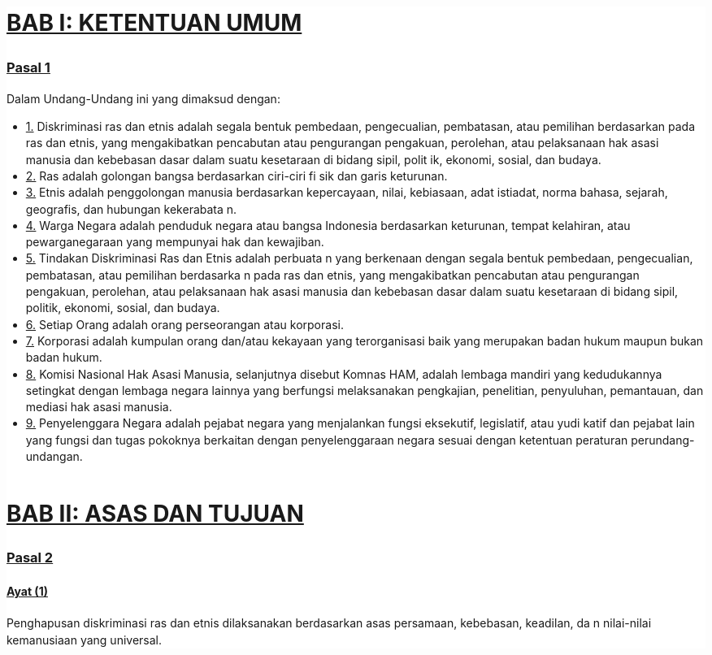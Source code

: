 # [BAB I: KETENTUAN UMUM](http://example.org/legal/peraturan/uu/2008/40/bab/0001)

### [Pasal 1](http://example.org/legal/peraturan/uu/2008/40/pasal/0001)
Dalam Undang-Undang ini yang dimaksud dengan:
* [1.](http://example.org/legal/peraturan/uu/2008/40/pasal/0001/versi/20081110/huruf/0001) Diskriminasi ras dan etnis adalah segala bentuk pembedaan, pengecualian, pembatasan, atau pemilihan berdasarkan pada ras dan etnis, yang mengakibatkan pencabutan atau pengurangan pengakuan, perolehan, atau pelaksanaan hak asasi manusia dan kebebasan dasar dalam suatu kesetaraan di bidang sipil, polit ik, ekonomi, sosial, dan budaya.
* [2.](http://example.org/legal/peraturan/uu/2008/40/pasal/0001/versi/20081110/huruf/0002) Ras adalah golongan bangsa berdasarkan ciri-ciri fi sik dan garis keturunan.
* [3.](http://example.org/legal/peraturan/uu/2008/40/pasal/0001/versi/20081110/huruf/0003) Etnis adalah penggolongan manusia berdasarkan kepercayaan, nilai, kebiasaan, adat istiadat, norma bahasa, sejarah, geografis, dan hubungan kekerabata n.
* [4.](http://example.org/legal/peraturan/uu/2008/40/pasal/0001/versi/20081110/huruf/0004) Warga Negara adalah penduduk negara atau bangsa Indonesia berdasarkan keturunan, tempat kelahiran, atau pewarganegaraan yang mempunyai hak dan kewajiban.
* [5.](http://example.org/legal/peraturan/uu/2008/40/pasal/0001/versi/20081110/huruf/0005) Tindakan Diskriminasi Ras dan Etnis adalah perbuata n yang berkenaan dengan segala bentuk pembedaan, pengecualian, pembatasan, atau pemilihan berdasarka n pada ras dan etnis, yang mengakibatkan pencabutan atau pengurangan pengakuan, perolehan, atau pelaksanaan hak asasi manusia dan kebebasan dasar dalam suatu kesetaraan di bidang sipil, politik, ekonomi, sosial, dan budaya.
* [6.](http://example.org/legal/peraturan/uu/2008/40/pasal/0001/versi/20081110/huruf/0006) Setiap Orang adalah orang perseorangan atau korporasi.
* [7.](http://example.org/legal/peraturan/uu/2008/40/pasal/0001/versi/20081110/huruf/0007) Korporasi adalah kumpulan orang dan/atau kekayaan yang terorganisasi baik yang merupakan badan hukum maupun bukan badan hukum.
* [8.](http://example.org/legal/peraturan/uu/2008/40/pasal/0001/versi/20081110/huruf/0008) Komisi Nasional Hak Asasi Manusia, selanjutnya disebut Komnas HAM, adalah lembaga mandiri yang kedudukannya setingkat dengan lembaga negara lainnya yang berfungsi melaksanakan pengkajian, penelitian, penyuluhan, pemantauan, dan mediasi hak asasi manusia.
* [9.](http://example.org/legal/peraturan/uu/2008/40/pasal/0001/versi/20081110/huruf/0009) Penyelenggara Negara adalah pejabat negara yang menjalankan fungsi eksekutif, legislatif, atau yudi katif dan pejabat lain yang fungsi dan tugas pokoknya berkaitan dengan penyelenggaraan negara sesuai dengan ketentuan peraturan perundang-undangan.
 


# [BAB II: ASAS DAN TUJUAN](http://example.org/legal/peraturan/uu/2008/40/bab/0002)

### [Pasal 2](http://example.org/legal/peraturan/uu/2008/40/pasal/0002)

#### [Ayat (1)](http://example.org/legal/peraturan/uu/2008/40/pasal/0002/versi/20081110/ayat/0001)
Penghapusan diskriminasi ras dan etnis dilaksanakan berdasarkan asas persamaan, kebebasan, keadilan, da n nilai-nilai kemanusiaan yang universal.
